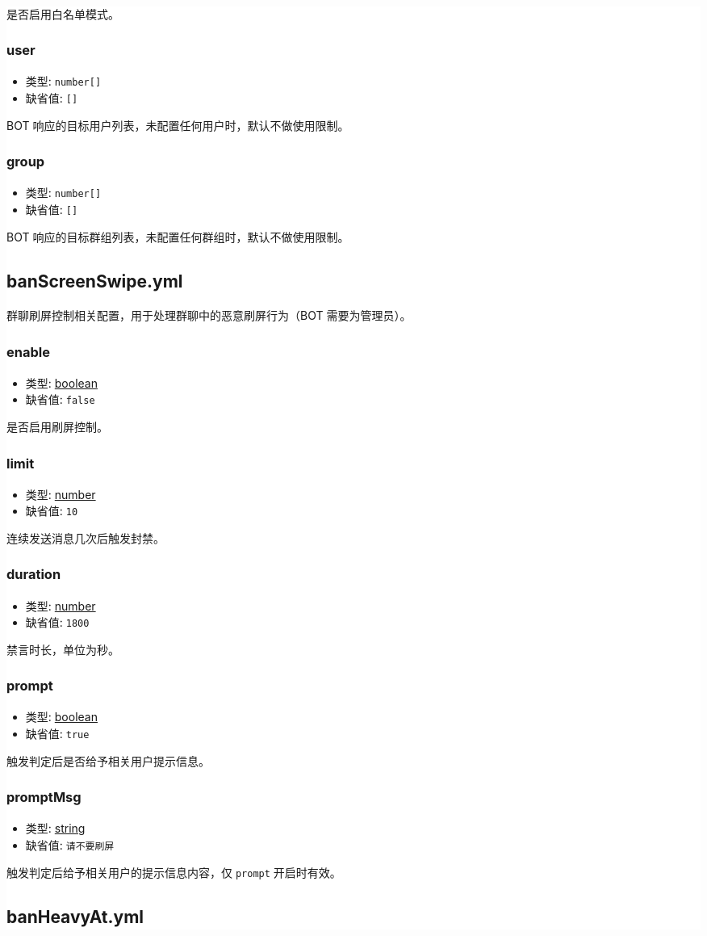 是否启用白名单模式。

### user

* 类型: `number[]`
* 缺省值: `[]`

BOT 响应的目标用户列表，未配置任何用户时，默认不做使用限制。

### group

* 类型: `number[]`
* 缺省值: `[]`

BOT 响应的目标群组列表，未配置任何群组时，默认不做使用限制。

## banScreenSwipe.yml

群聊刷屏控制相关配置，用于处理群聊中的恶意刷屏行为（BOT 需要为管理员）。

### enable

* 类型: [boolean][boolean]
* 缺省值: `false`

是否启用刷屏控制。

### limit

* 类型: [number][number]
* 缺省值: `10`

连续发送消息几次后触发封禁。

### duration

* 类型: [number][number]
* 缺省值: `1800`

禁言时长，单位为秒。

### prompt

* 类型: [boolean][boolean]
* 缺省值: `true`

触发判定后是否给予相关用户提示信息。

### promptMsg

* 类型: [string][string]
* 缺省值: `请不要刷屏`

触发判定后给予相关用户的提示信息内容，仅 `prompt` 开启时有效。

## banHeavyAt.yml


[number]: https://developer.mozilla.org/en-US/docs/Web/JavaScript/Reference/Global_Objects/Number
[string]: https://developer.mozilla.org/en-US/docs/Web/JavaScript/Reference/Global_Objects/String
[boolean]: https://developer.mozilla.org/en-US/docs/Web/JavaScript/Reference/Global_Objects/Boolean